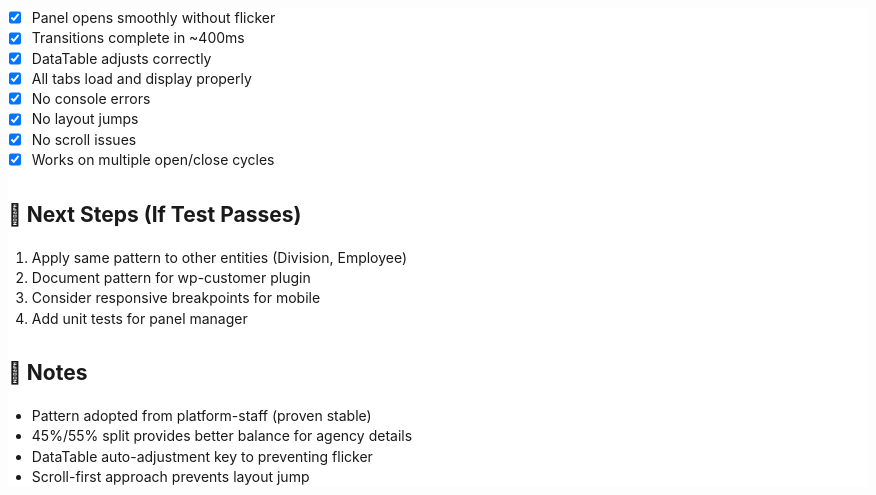 - [x] Panel opens smoothly without flicker
- [x] Transitions complete in ~400ms
- [x] DataTable adjusts correctly
- [x] All tabs load and display properly
- [x] No console errors
- [x] No layout jumps
- [x] No scroll issues
- [x] Works on multiple open/close cycles

## 🔄 Next Steps (If Test Passes)

1. Apply same pattern to other entities (Division, Employee)
2. Document pattern for wp-customer plugin
3. Consider responsive breakpoints for mobile
4. Add unit tests for panel manager

## 📌 Notes

- Pattern adopted from platform-staff (proven stable)
- 45%/55% split provides better balance for agency details
- DataTable auto-adjustment key to preventing flicker
- Scroll-first approach prevents layout jump
